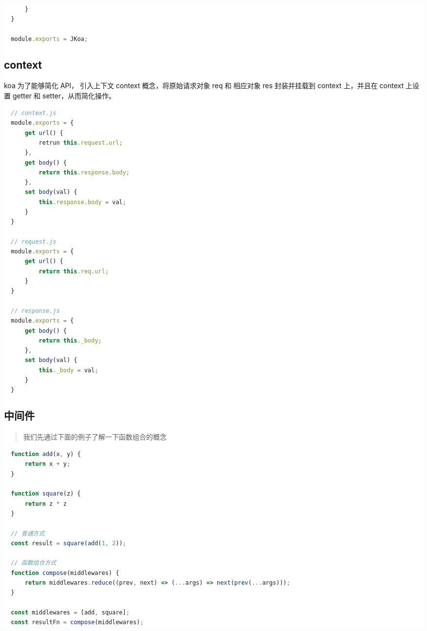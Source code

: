   ```javascript
    	}
    }
    
    module.exports = JKoa;
  ```
## context

koa 为了能够简化 API， 引入上下文 context 概念，将原始请求对象 req 和 相应对象 res 封装并挂载到 context 上，并且在 context 上设置 getter 和 setter，从而简化操作。
  ```javascript
    // context.js
    module.exports = {
    	get url() {
    		retrun this.request.url;
    	},
    	get body() {
    		return this.response.body;
    	},
    	set body(val) {
    		this.response.body = val;
    	}
    }
    
    // request.js
    module.exports = {
    	get url() {
    		return this.req.url;
    	}
    }
    
    // response.js
    module.exports = {
    	get body() {
    		return this._body;
    	},
    	set body(val) {
    		this._body = val;
    	}
    }
  ```
## 中间件

> 我们先通过下面的例子了解一下函数组合的概念
  ```javascript
    function add(x, y) {
    	return x + y;
    }
    
    function square(z) {
    	return z * z
    }
    
    // 普通方式
    const result = square(add(1, 2));
    
    // 函数组合方式
    function compose(middlewares) {
    	return middlewares.reduce((prev, next) => (...args) => next(prev(...args)));
    }
    
    const middlewares = [add, square];
    const resultFn = compose(middlewares);
  ```
